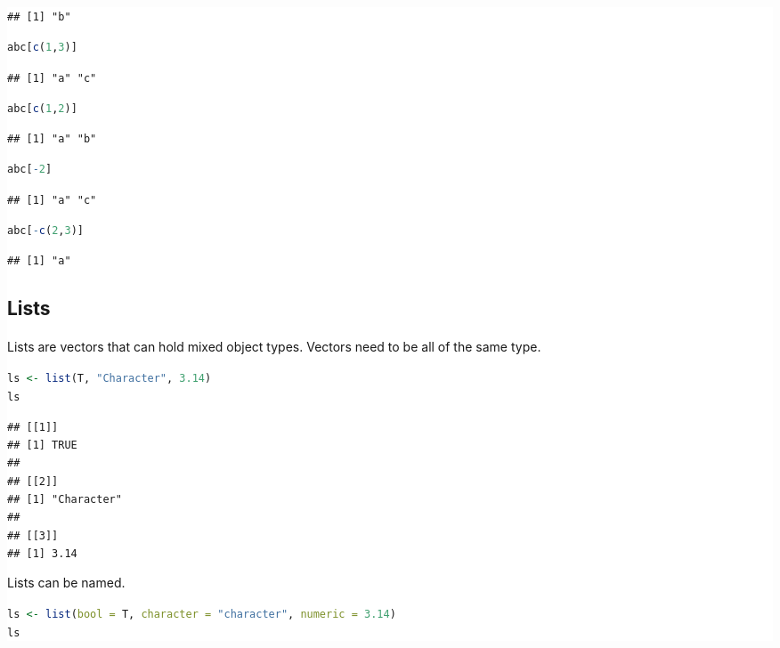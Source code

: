 ```
## [1] "b"
```

```r
abc[c(1,3)]
```

```
## [1] "a" "c"
```

```r
abc[c(1,2)]
```

```
## [1] "a" "b"
```

```r
abc[-2]
```

```
## [1] "a" "c"
```

```r
abc[-c(2,3)]
```

```
## [1] "a"
```


## Lists

Lists are vectors that can hold mixed object types.  Vectors need to be all of the same type.


```r
ls <- list(T, "Character", 3.14)
ls
```

```
## [[1]]
## [1] TRUE
## 
## [[2]]
## [1] "Character"
## 
## [[3]]
## [1] 3.14
```

Lists can be named.


```r
ls <- list(bool = T, character = "character", numeric = 3.14)
ls
```
